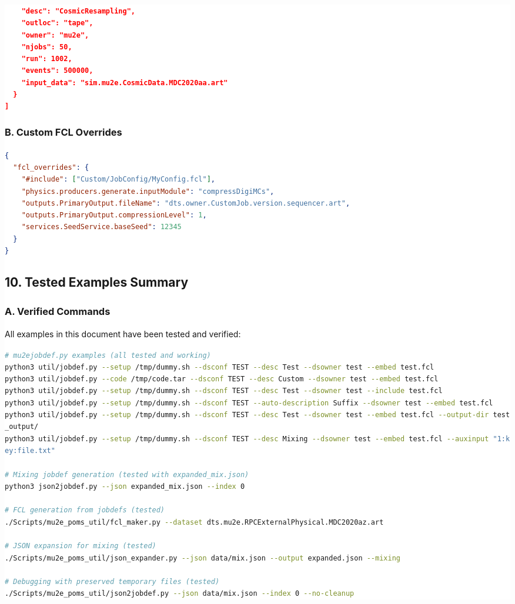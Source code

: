 ```json
    "desc": "CosmicResampling",
    "outloc": "tape",
    "owner": "mu2e",
    "njobs": 50,
    "run": 1002,
    "events": 500000,
    "input_data": "sim.mu2e.CosmicData.MDC2020aa.art"
  }
]
```

### B. Custom FCL Overrides

```json
{
  "fcl_overrides": {
    "#include": ["Custom/JobConfig/MyConfig.fcl"],
    "physics.producers.generate.inputModule": "compressDigiMCs",
    "outputs.PrimaryOutput.fileName": "dts.owner.CustomJob.version.sequencer.art",
    "outputs.PrimaryOutput.compressionLevel": 1,
    "services.SeedService.baseSeed": 12345
  }
}
```

## 10. Tested Examples Summary

### A. Verified Commands

All examples in this document have been tested and verified:

```bash
# mu2ejobdef.py examples (all tested and working)
python3 util/jobdef.py --setup /tmp/dummy.sh --dsconf TEST --desc Test --dsowner test --embed test.fcl
python3 util/jobdef.py --code /tmp/code.tar --dsconf TEST --desc Custom --dsowner test --embed test.fcl
python3 util/jobdef.py --setup /tmp/dummy.sh --dsconf TEST --desc Test --dsowner test --include test.fcl
python3 util/jobdef.py --setup /tmp/dummy.sh --dsconf TEST --auto-description Suffix --dsowner test --embed test.fcl
python3 util/jobdef.py --setup /tmp/dummy.sh --dsconf TEST --desc Test --dsowner test --embed test.fcl --output-dir test_output/
python3 util/jobdef.py --setup /tmp/dummy.sh --dsconf TEST --desc Mixing --dsowner test --embed test.fcl --auxinput "1:key:file.txt"

# Mixing jobdef generation (tested with expanded_mix.json)
python3 json2jobdef.py --json expanded_mix.json --index 0

# FCL generation from jobdefs (tested)
./Scripts/mu2e_poms_util/fcl_maker.py --dataset dts.mu2e.RPCExternalPhysical.MDC2020az.art

# JSON expansion for mixing (tested)
./Scripts/mu2e_poms_util/json_expander.py --json data/mix.json --output expanded.json --mixing

# Debugging with preserved temporary files (tested)
./Scripts/mu2e_poms_util/json2jobdef.py --json data/mix.json --index 0 --no-cleanup
```
